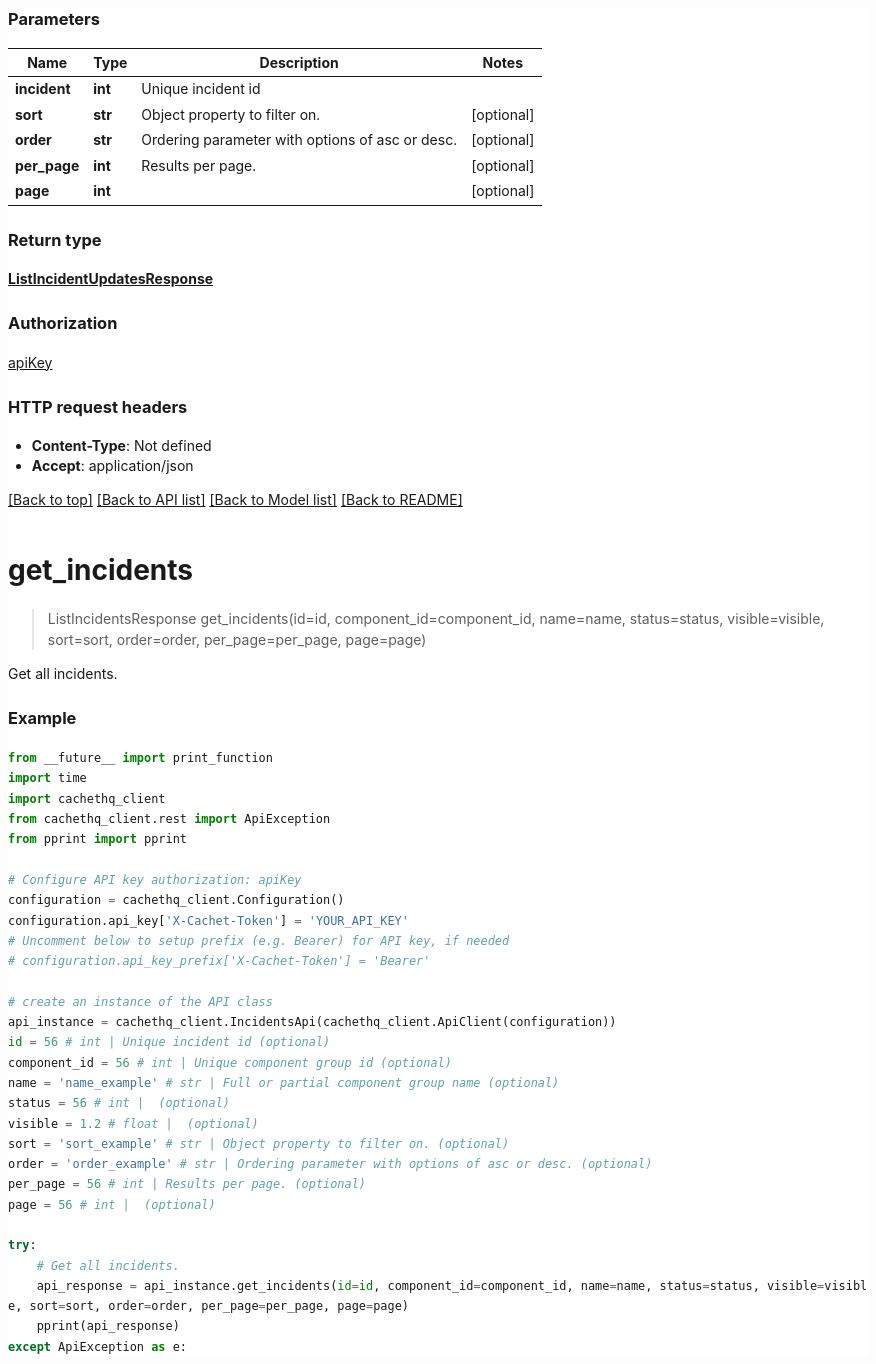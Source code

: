### Parameters

Name | Type | Description  | Notes
------------- | ------------- | ------------- | -------------
 **incident** | **int**| Unique incident id | 
 **sort** | **str**| Object property to filter on. | [optional] 
 **order** | **str**| Ordering parameter with options of asc or desc. | [optional] 
 **per_page** | **int**| Results per page. | [optional] 
 **page** | **int**|  | [optional] 

### Return type

[**ListIncidentUpdatesResponse**](ListIncidentUpdatesResponse.md)

### Authorization

[apiKey](../README.md#apiKey)

### HTTP request headers

 - **Content-Type**: Not defined
 - **Accept**: application/json

[[Back to top]](#) [[Back to API list]](../README.md#documentation-for-api-endpoints) [[Back to Model list]](../README.md#documentation-for-models) [[Back to README]](../README.md)

# **get_incidents**
> ListIncidentsResponse get_incidents(id=id, component_id=component_id, name=name, status=status, visible=visible, sort=sort, order=order, per_page=per_page, page=page)

Get all incidents.

### Example
```python
from __future__ import print_function
import time
import cachethq_client
from cachethq_client.rest import ApiException
from pprint import pprint

# Configure API key authorization: apiKey
configuration = cachethq_client.Configuration()
configuration.api_key['X-Cachet-Token'] = 'YOUR_API_KEY'
# Uncomment below to setup prefix (e.g. Bearer) for API key, if needed
# configuration.api_key_prefix['X-Cachet-Token'] = 'Bearer'

# create an instance of the API class
api_instance = cachethq_client.IncidentsApi(cachethq_client.ApiClient(configuration))
id = 56 # int | Unique incident id (optional)
component_id = 56 # int | Unique component group id (optional)
name = 'name_example' # str | Full or partial component group name (optional)
status = 56 # int |  (optional)
visible = 1.2 # float |  (optional)
sort = 'sort_example' # str | Object property to filter on. (optional)
order = 'order_example' # str | Ordering parameter with options of asc or desc. (optional)
per_page = 56 # int | Results per page. (optional)
page = 56 # int |  (optional)

try:
    # Get all incidents.
    api_response = api_instance.get_incidents(id=id, component_id=component_id, name=name, status=status, visible=visible, sort=sort, order=order, per_page=per_page, page=page)
    pprint(api_response)
except ApiException as e:
```